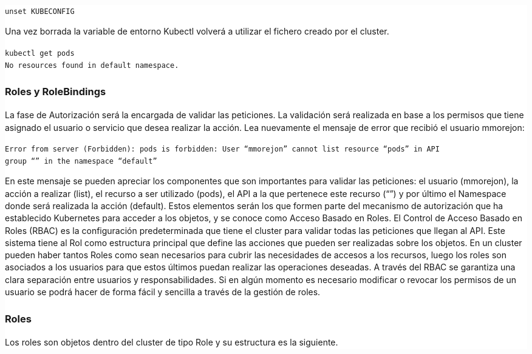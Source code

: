 ```
unset KUBECONFIG
```
Una vez borrada la variable de entorno Kubectl volverá a utilizar el fichero creado por el cluster.

```
kubectl get pods
No resources found in default namespace.
```

### Roles y RoleBindings

La fase de Autorización será la encargada de validar las peticiones. La validación será realizada en base a los permisos que tiene asignado el usuario o servicio que desea realizar la acción. Lea nuevamente el mensaje de error que recibió el usuario mmorejon: 

```
Error from server (Forbidden): pods is forbidden: User “mmorejon” cannot list resource “pods” in API
group “” in the namespace “default”
```

En este mensaje se pueden apreciar los componentes que son importantes para validar las peticiones: el usuario (mmorejon), la acción a realizar (list), el recurso a ser utilizado (pods), el API a la que pertenece este recurso (“”) y por último el Namespace donde será realizada la acción (default). Estos elementos serán los que formen parte del mecanismo de autorización que ha establecido Kubernetes para acceder a los objetos, y se conoce como Acceso Basado en Roles.
El Control de Acceso Basado en Roles (RBAC) es la configuración predeterminada que tiene el cluster para validar todas las peticiones que llegan al API. Este sistema tiene al Rol como estructura principal que define las acciones que pueden ser realizadas sobre los objetos. En un cluster pueden haber tantos Roles como sean necesarios para cubrir las necesidades de accesos a los recursos, luego los roles son asociados a los usuarios para que estos últimos puedan realizar las operaciones deseadas. A través del RBAC se garantiza una clara separación entre usuarios y responsabilidades. Si en algún momento es necesario modificar o revocar los permisos de un usuario se podrá hacer de forma fácil y sencilla a través de la gestión de roles.

### Roles

Los roles son objetos dentro del cluster de tipo Role y su estructura es la siguiente.